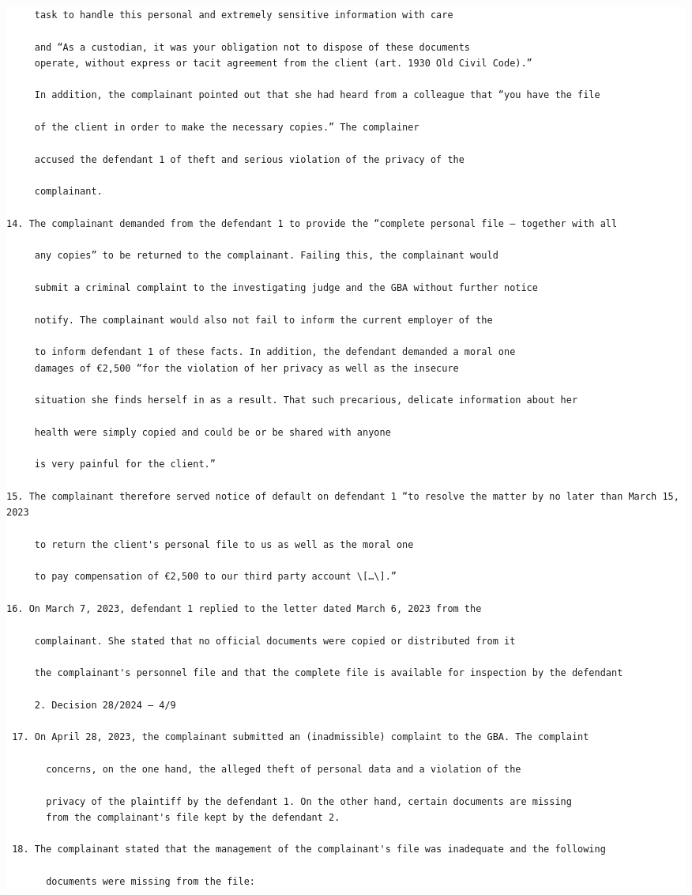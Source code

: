 ```
     task to handle this personal and extremely sensitive information with care

     and “As a custodian, it was your obligation not to dispose of these documents
     operate, without express or tacit agreement from the client (art. 1930 Old Civil Code).”

     In addition, the complainant pointed out that she had heard from a colleague that “you have the file

     of the client in order to make the necessary copies.” The complainer

     accused the defendant 1 of theft and serious violation of the privacy of the

     complainant.

14. The complainant demanded from the defendant 1 to provide the “complete personal file – together with all

     any copies” to be returned to the complainant. Failing this, the complainant would

     submit a criminal complaint to the investigating judge and the GBA without further notice

     notify. The complainant would also not fail to inform the current employer of the

     to inform defendant 1 of these facts. In addition, the defendant demanded a moral one
     damages of €2,500 “for the violation of her privacy as well as the insecure

     situation she finds herself in as a result. That such precarious, delicate information about her

     health were simply copied and could be or be shared with anyone

     is very painful for the client.”

15. The complainant therefore served notice of default on defendant 1 “to resolve the matter by no later than March 15, 2023

     to return the client's personal file to us as well as the moral one

     to pay compensation of €2,500 to our third party account \[…\].”

16. On March 7, 2023, defendant 1 replied to the letter dated March 6, 2023 from the

     complainant. She stated that no official documents were copied or distributed from it

     the complainant's personnel file and that the complete file is available for inspection by the defendant

     2. Decision 28/2024 – 4/9

 17. On April 28, 2023, the complainant submitted an (inadmissible) complaint to the GBA. The complaint

       concerns, on the one hand, the alleged theft of personal data and a violation of the

       privacy of the plaintiff by the defendant 1. On the other hand, certain documents are missing
       from the complainant's file kept by the defendant 2.

 18. The complainant stated that the management of the complainant's file was inadequate and the following

       documents were missing from the file:

```